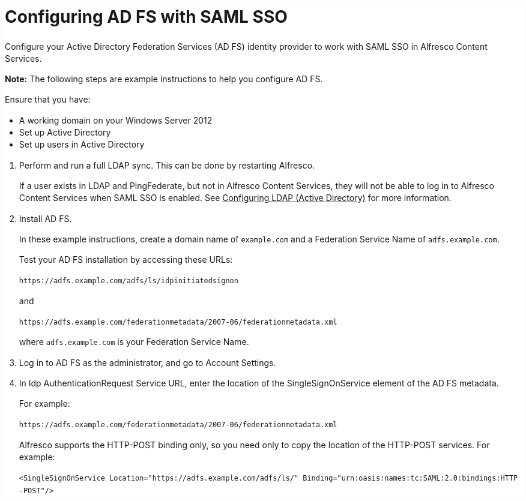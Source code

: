 # Configuring AD FS with SAML SSO

Configure your Active Directory Federation Services \(AD FS\) identity provider to work with SAML SSO in Alfresco Content Services.

**Note:** The following steps are example instructions to help you configure AD FS.

Ensure that you have:

-   A working domain on your Windows Server 2012
-   Set up Active Directory
-   Set up users in Active Directory

1.  Perform and run a full LDAP sync. This can be done by restarting Alfresco.

    If a user exists in LDAP and PingFederate, but not in Alfresco Content Services, they will not be able to log in to Alfresco Content Services when SAML SSO is enabled. See [Configuring LDAP \(Active Directory\)](http://docs.alfresco.com/5.1/tasks/adminconsole-directorymgt-ad.html) for more information.

2.  Install AD FS.

    In these example instructions, create a domain name of `example.com` and a Federation Service Name of `adfs.example.com`.

    Test your AD FS installation by accessing these URLs:

    ```
    https://adfs.example.com/adfs/ls/idpinitiatedsignon
    ```

    and

    ```
    https://adfs.example.com/federationmetadata/2007-06/federationmetadata.xml
    ```

    where `adfs.example.com` is your Federation Service Name.

3.  Log in to AD FS as the administrator, and go to Account Settings.

4.  In Idp AuthenticationRequest Service URL, enter the location of the SingleSignOnService element of the AD FS metadata.

    For example:

    ```
    https://adfs.example.com/federationmetadata/2007-06/federationmetadata.xml
    ```

    Alfresco supports the HTTP-POST binding only, so you need only to copy the location of the HTTP-POST services. For example:

    ```
    <SingleSignOnService Location="https://adfs.example.com/adfs/ls/" Binding="urn:oasis:names:tc:SAML:2.0:bindings:HTTP-POST"/>
    ```
